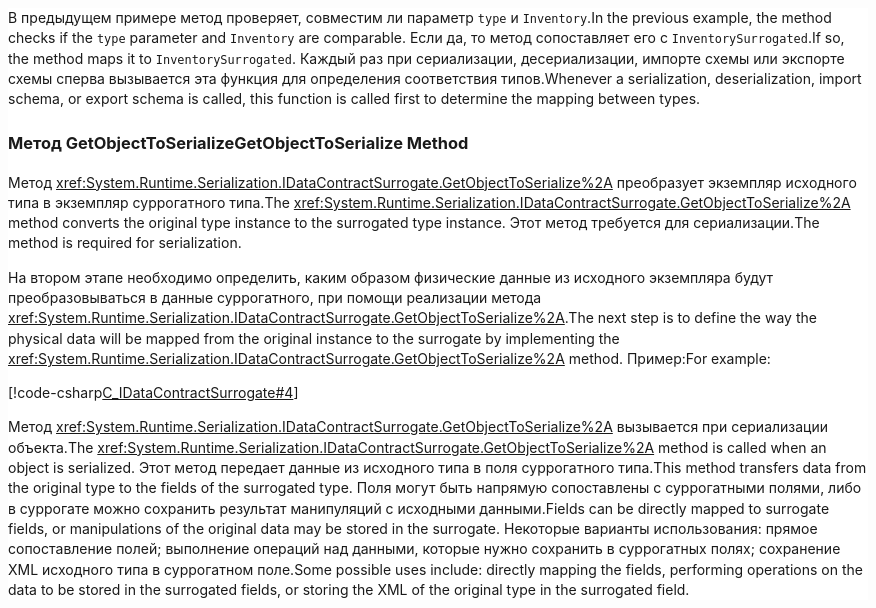  <span data-ttu-id="32678-134">В предыдущем примере метод проверяет, совместим ли параметр `type` и `Inventory`.</span><span class="sxs-lookup"><span data-stu-id="32678-134">In the previous example, the method checks if the `type` parameter and `Inventory` are comparable.</span></span> <span data-ttu-id="32678-135">Если да, то метод сопоставляет его с `InventorySurrogated`.</span><span class="sxs-lookup"><span data-stu-id="32678-135">If so, the method maps it to `InventorySurrogated`.</span></span> <span data-ttu-id="32678-136">Каждый раз при сериализации, десериализации, импорте схемы или экспорте схемы сперва вызывается эта функция для определения соответствия типов.</span><span class="sxs-lookup"><span data-stu-id="32678-136">Whenever a serialization, deserialization, import schema, or export schema is called, this function is called first to determine the mapping between types.</span></span>  
  
### <a name="getobjecttoserialize-method"></a><span data-ttu-id="32678-137">Метод GetObjectToSerialize</span><span class="sxs-lookup"><span data-stu-id="32678-137">GetObjectToSerialize Method</span></span>  
 <span data-ttu-id="32678-138">Метод <xref:System.Runtime.Serialization.IDataContractSurrogate.GetObjectToSerialize%2A> преобразует экземпляр исходного типа в экземпляр суррогатного типа.</span><span class="sxs-lookup"><span data-stu-id="32678-138">The <xref:System.Runtime.Serialization.IDataContractSurrogate.GetObjectToSerialize%2A> method converts the original type instance to the surrogated type instance.</span></span> <span data-ttu-id="32678-139">Этот метод требуется для сериализации.</span><span class="sxs-lookup"><span data-stu-id="32678-139">The method is required for serialization.</span></span>  
  
 <span data-ttu-id="32678-140">На втором этапе необходимо определить, каким образом физические данные из исходного экземпляра будут преобразовываться в данные суррогатного, при помощи реализации метода <xref:System.Runtime.Serialization.IDataContractSurrogate.GetObjectToSerialize%2A>.</span><span class="sxs-lookup"><span data-stu-id="32678-140">The next step is to define the way the physical data will be mapped from the original instance to the surrogate by implementing the <xref:System.Runtime.Serialization.IDataContractSurrogate.GetObjectToSerialize%2A> method.</span></span> <span data-ttu-id="32678-141">Пример:</span><span class="sxs-lookup"><span data-stu-id="32678-141">For example:</span></span>  
  
 [!code-csharp[C_IDataContractSurrogate#4](../../../../samples/snippets/csharp/VS_Snippets_CFX/c_idatacontractsurrogate/cs/source.cs#4)]  
  
 <span data-ttu-id="32678-142">Метод <xref:System.Runtime.Serialization.IDataContractSurrogate.GetObjectToSerialize%2A> вызывается при сериализации объекта.</span><span class="sxs-lookup"><span data-stu-id="32678-142">The <xref:System.Runtime.Serialization.IDataContractSurrogate.GetObjectToSerialize%2A> method is called when an object is serialized.</span></span> <span data-ttu-id="32678-143">Этот метод передает данные из исходного типа в поля суррогатного типа.</span><span class="sxs-lookup"><span data-stu-id="32678-143">This method transfers data from the original type to the fields of the surrogated type.</span></span> <span data-ttu-id="32678-144">Поля могут быть напрямую сопоставлены с суррогатными полями, либо в суррогате можно сохранить результат манипуляций с исходными данными.</span><span class="sxs-lookup"><span data-stu-id="32678-144">Fields can be directly mapped to surrogate fields, or manipulations of the original data may be stored in the surrogate.</span></span> <span data-ttu-id="32678-145">Некоторые варианты использования: прямое сопоставление полей; выполнение операций над данными, которые нужно сохранить в суррогатных полях; сохранение XML исходного типа в суррогатном поле.</span><span class="sxs-lookup"><span data-stu-id="32678-145">Some possible uses include: directly mapping the fields, performing operations on the data to be stored in the surrogated fields, or storing the XML of the original type in the surrogated field.</span></span>  
  